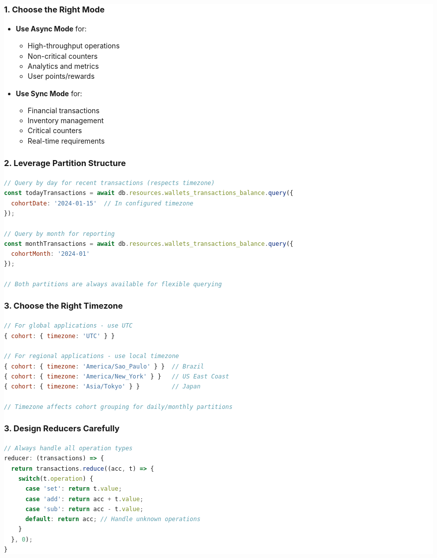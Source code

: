 ### 1. Choose the Right Mode

- **Use Async Mode** for:
  - High-throughput operations
  - Non-critical counters
  - Analytics and metrics
  - User points/rewards

- **Use Sync Mode** for:
  - Financial transactions
  - Inventory management
  - Critical counters
  - Real-time requirements

### 2. Leverage Partition Structure

```javascript
// Query by day for recent transactions (respects timezone)
const todayTransactions = await db.resources.wallets_transactions_balance.query({
  cohortDate: '2024-01-15'  // In configured timezone
});

// Query by month for reporting
const monthTransactions = await db.resources.wallets_transactions_balance.query({
  cohortMonth: '2024-01'
});

// Both partitions are always available for flexible querying
```

### 3. Choose the Right Timezone

```javascript
// For global applications - use UTC
{ cohort: { timezone: 'UTC' } }

// For regional applications - use local timezone
{ cohort: { timezone: 'America/Sao_Paulo' } }  // Brazil
{ cohort: { timezone: 'America/New_York' } }   // US East Coast
{ cohort: { timezone: 'Asia/Tokyo' } }         // Japan

// Timezone affects cohort grouping for daily/monthly partitions
```

### 3. Design Reducers Carefully

```javascript
// Always handle all operation types
reducer: (transactions) => {
  return transactions.reduce((acc, t) => {
    switch(t.operation) {
      case 'set': return t.value;
      case 'add': return acc + t.value;
      case 'sub': return acc - t.value;
      default: return acc; // Handle unknown operations
    }
  }, 0);
}
```
